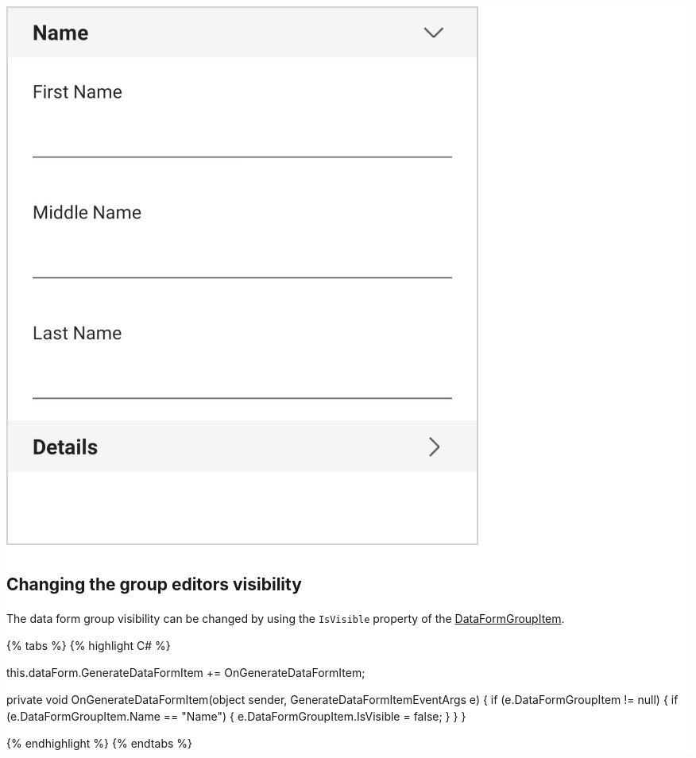 ![restricting-the-group-expanding-and-collapsing](images/grouping/restricting-the-group-expanding-and-collapsing.png)

## Changing the group editors visibility

The data form group visibility can be changed by using the `IsVisible` property of the [DataFormGroupItem](https://help.syncfusion.com/cr/maui/Syncfusion.Maui.DataForm.DataFormGroupItem.html).

{% tabs %}
{% highlight C# %}

this.dataForm.GenerateDataFormItem += OnGenerateDataFormItem;

private void OnGenerateDataFormItem(object sender, GenerateDataFormItemEventArgs e)
{
    if (e.DataFormGroupItem != null)
    {
        if (e.DataFormGroupItem.Name == "Name")
        {
            e.DataFormGroupItem.IsVisible = false;
        }
    }
}

{% endhighlight %}
{% endtabs %}
